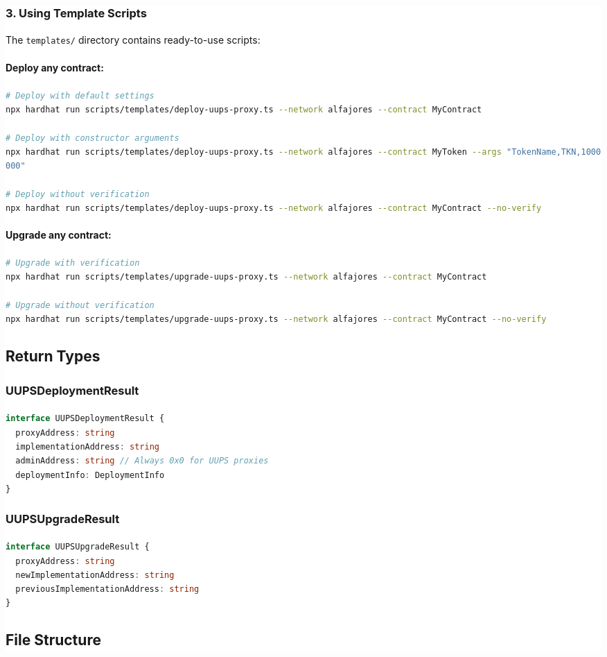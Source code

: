 ### 3. Using Template Scripts

The `templates/` directory contains ready-to-use scripts:

#### Deploy any contract:

```bash
# Deploy with default settings
npx hardhat run scripts/templates/deploy-uups-proxy.ts --network alfajores --contract MyContract

# Deploy with constructor arguments
npx hardhat run scripts/templates/deploy-uups-proxy.ts --network alfajores --contract MyToken --args "TokenName,TKN,1000000"

# Deploy without verification
npx hardhat run scripts/templates/deploy-uups-proxy.ts --network alfajores --contract MyContract --no-verify
```

#### Upgrade any contract:

```bash
# Upgrade with verification
npx hardhat run scripts/templates/upgrade-uups-proxy.ts --network alfajores --contract MyContract

# Upgrade without verification
npx hardhat run scripts/templates/upgrade-uups-proxy.ts --network alfajores --contract MyContract --no-verify
```

## Return Types

### UUPSDeploymentResult

```typescript
interface UUPSDeploymentResult {
  proxyAddress: string
  implementationAddress: string
  adminAddress: string // Always 0x0 for UUPS proxies
  deploymentInfo: DeploymentInfo
}
```

### UUPSUpgradeResult

```typescript
interface UUPSUpgradeResult {
  proxyAddress: string
  newImplementationAddress: string
  previousImplementationAddress: string
}
```

## File Structure
